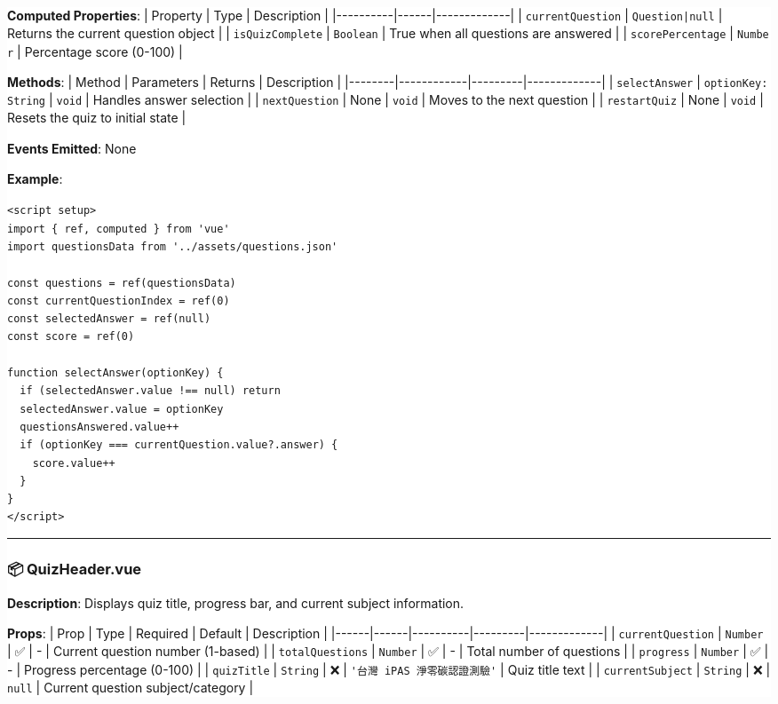 **Computed Properties**:
| Property | Type | Description |
|----------|------|-------------|
| `currentQuestion` | `Question|null` | Returns the current question object |
| `isQuizComplete` | `Boolean` | True when all questions are answered |
| `scorePercentage` | `Number` | Percentage score (0-100) |

**Methods**:
| Method | Parameters | Returns | Description |
|--------|------------|---------|-------------|
| `selectAnswer` | `optionKey: String` | `void` | Handles answer selection |
| `nextQuestion` | None | `void` | Moves to the next question |
| `restartQuiz` | None | `void` | Resets the quiz to initial state |

**Events Emitted**: None

**Example**:
```vue
<script setup>
import { ref, computed } from 'vue'
import questionsData from '../assets/questions.json'

const questions = ref(questionsData)
const currentQuestionIndex = ref(0)
const selectedAnswer = ref(null)
const score = ref(0)

function selectAnswer(optionKey) {
  if (selectedAnswer.value !== null) return
  selectedAnswer.value = optionKey
  questionsAnswered.value++
  if (optionKey === currentQuestion.value?.answer) {
    score.value++
  }
}
</script>
```

---

### 📦 QuizHeader.vue

**Description**: Displays quiz title, progress bar, and current subject information.

**Props**:
| Prop | Type | Required | Default | Description |
|------|------|----------|---------|-------------|
| `currentQuestion` | `Number` | ✅ | - | Current question number (1-based) |
| `totalQuestions` | `Number` | ✅ | - | Total number of questions |
| `progress` | `Number` | ✅ | - | Progress percentage (0-100) |
| `quizTitle` | `String` | ❌ | `'台灣 iPAS 淨零碳認證測驗'` | Quiz title text |
| `currentSubject` | `String` | ❌ | `null` | Current question subject/category |
